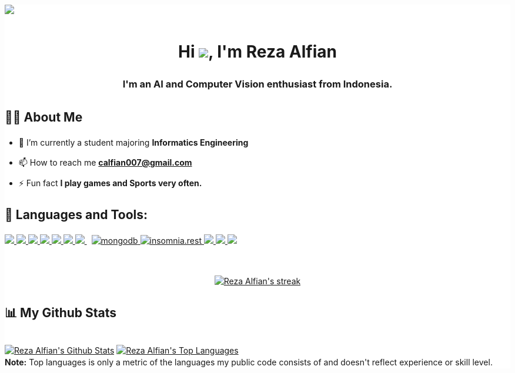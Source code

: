 <a href="#"><img width="100%" height="auto" src="https://i.imgur.com/iXuL1HG.png" height="125px"/></a>

<h1 align="center">Hi <img src="https://raw.githubusercontent.com/MartinHeinz/MartinHeinz/master/wave.gif" width="30px">, I'm Reza Alfian</h1>
<h3 align="center">I'm an AI and Computer Vision enthusiast from Indonesia.</h3>


## 🙋‍♂️ About Me

- 🔭 I’m currently a student majoring **Informatics Engineering**

- 📫 How to reach me **calfian007@gmail.com**

- ⚡ Fun fact **I play games and Sports very often.**

## 🚀 Languages and Tools:

<p align="left"> 
    <a href="https://developer.mozilla.org/en-US/docs/Web/JavaScript" target="_blank"> <img src="https://img.icons8.com/color/48/000000/javascript.png"/> </a>
    <a href="https://www.php.net/" target="_blank"> <img src="https://img.icons8.com/offices/48/000000/php-logo.png"/> </a> 
    <a href="https://www.w3.org/html/" target="_blank"> <img src="https://img.icons8.com/color/48/000000/html-5.png"/> </a> 
    <a href="https://www.w3schools.com/css/" target="_blank"> <img src="https://img.icons8.com/color/48/000000/css3.png"/> </a> 
    <a href="https://getbootstrap.com" target="_blank"> <img src="https://img.icons8.com/color/48/000000/bootstrap.png"/> </a> 
    <a href="https://www.python.org" target="_blank"> <img src="https://img.icons8.com/color/48/000000/python.png"/> </a> 
    <a style="padding-right:8px;" href="https://www.mysql.com/" target="_blank"> <img src="https://img.icons8.com/fluent/50/000000/mysql-logo.png"/> </a>
    <a href="https://www.mongodb.com/" target="_blank"> <img src="https://raw.githubusercontent.com/devicons/devicon/master/icons/mongodb/mongodb-original-wordmark.svg" alt="mongodb" width="48" height="48"/> </a> 
    <a href="https://insomnia.rest/" target="_blank"> <img src="https://insomnia.rest/images/insomnia-logo.svg" alt="insomnia.rest" width="45" height="45"/> </a>   
    <a href="https://git-scm.com/" target="_blank"> <img src="https://img.icons8.com/color/48/000000/git.png"/> </a>
    <a href="https://jupyter.org/" target="_blank"> <img src="https://img.icons8.com/fluency/48/000000/jupyter.png"/> </a> 
    <a href="https://www.tensorflow.org/" target="_blank"><img src="https://img.icons8.com/color/48/000000/tensorflow.png"/></a></a>
</p>


<br/>

<p align="center">
    <a href="https://github.com/iamrezaalfian/github-readme-streak-stats">
        <img title="🔥 Get streak stats for your profile at git.io/streak-stats" alt="Reza Alfian's streak" src="https://github-readme-streak-stats.herokuapp.com/?user=iamrezaalfian&theme=black-ice&hide_border=true&stroke=0000&background=060A0CD0"/>
    </a>
</p>

## 📊 My Github Stats

  <br/>
    <a href="https://github.com/iamrezaalfian/github-readme-stats"><img alt="Reza Alfian's Github Stats" src="https://github-readme-stats.vercel.app/api?username=iamrezaalfian&show_icons=true&count_private=true&theme=react&hide_border=true&bg_color=0D1117" /></a>
  <a href="https://github.com/iamrezaalfian/github-readme-stats"><img alt="Reza Alfian's Top Languages" src="https://github-readme-stats.vercel.app/api/top-langs/?username=iamrezaalfian&langs_count=8&count_private=true&layout=compact&theme=react&hide_border=true&bg_color=0D1117" /></a>
  <br/>
  <b>Note:</b> Top languages is only a metric of the languages my public code consists of and doesn't reflect experience or skill level.

